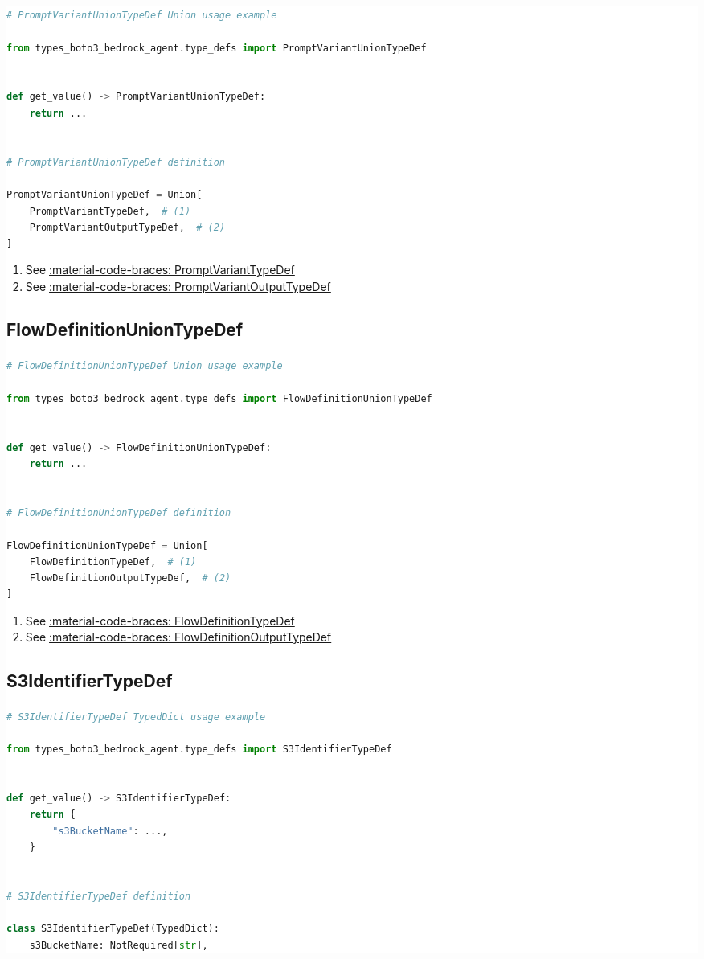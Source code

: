 ```python
# PromptVariantUnionTypeDef Union usage example

from types_boto3_bedrock_agent.type_defs import PromptVariantUnionTypeDef


def get_value() -> PromptVariantUnionTypeDef:
    return ...


# PromptVariantUnionTypeDef definition

PromptVariantUnionTypeDef = Union[
    PromptVariantTypeDef,  # (1)
    PromptVariantOutputTypeDef,  # (2)
]
```

1. See [:material-code-braces: PromptVariantTypeDef](./type_defs.md#promptvarianttypedef)
2. See [:material-code-braces: PromptVariantOutputTypeDef](./type_defs.md#promptvariantoutputtypedef)

## FlowDefinitionUnionTypeDef

```python
# FlowDefinitionUnionTypeDef Union usage example

from types_boto3_bedrock_agent.type_defs import FlowDefinitionUnionTypeDef


def get_value() -> FlowDefinitionUnionTypeDef:
    return ...


# FlowDefinitionUnionTypeDef definition

FlowDefinitionUnionTypeDef = Union[
    FlowDefinitionTypeDef,  # (1)
    FlowDefinitionOutputTypeDef,  # (2)
]
```

1. See [:material-code-braces: FlowDefinitionTypeDef](./type_defs.md#flowdefinitiontypedef)
2. See [:material-code-braces: FlowDefinitionOutputTypeDef](./type_defs.md#flowdefinitionoutputtypedef)



## S3IdentifierTypeDef

```python
# S3IdentifierTypeDef TypedDict usage example

from types_boto3_bedrock_agent.type_defs import S3IdentifierTypeDef


def get_value() -> S3IdentifierTypeDef:
    return {
        "s3BucketName": ...,
    }


# S3IdentifierTypeDef definition

class S3IdentifierTypeDef(TypedDict):
    s3BucketName: NotRequired[str],
```